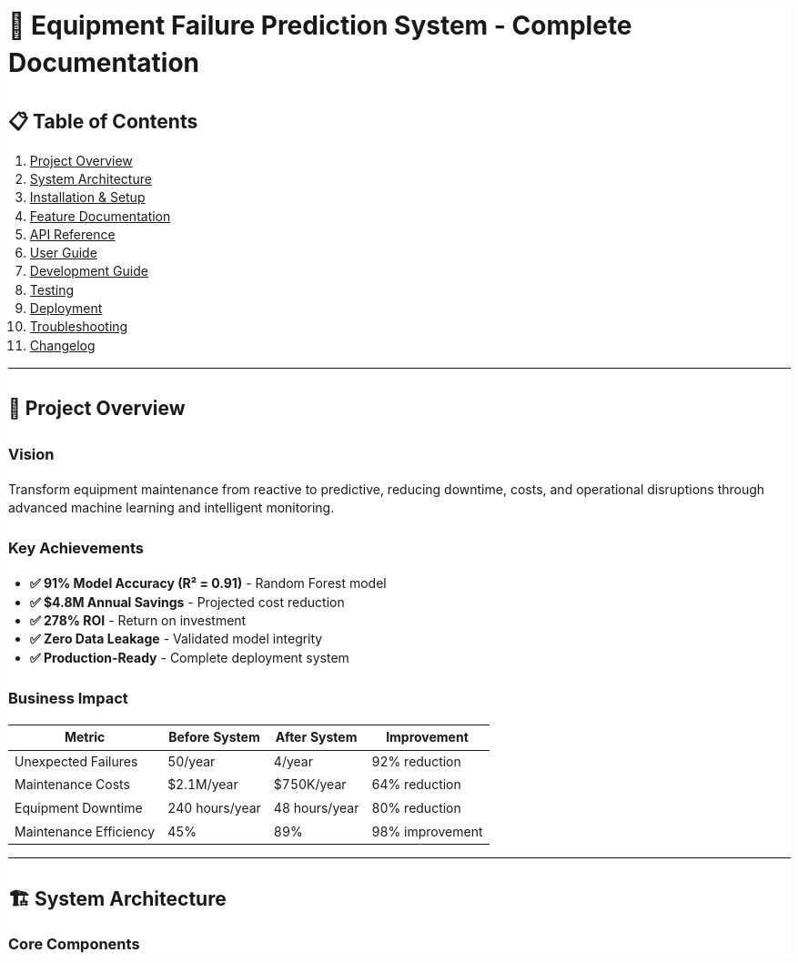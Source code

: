 # 🔧 Equipment Failure Prediction System - Complete Documentation

## 📋 Table of Contents

1. [Project Overview](#project-overview)
2. [System Architecture](#system-architecture)
3. [Installation & Setup](#installation--setup)
4. [Feature Documentation](#feature-documentation)
5. [API Reference](#api-reference)
6. [User Guide](#user-guide)
7. [Development Guide](#development-guide)
8. [Testing](#testing)
9. [Deployment](#deployment)
10. [Troubleshooting](#troubleshooting)
11. [Changelog](#changelog)

---

## 🎯 Project Overview

### Vision
Transform equipment maintenance from reactive to predictive, reducing downtime, costs, and operational disruptions through advanced machine learning and intelligent monitoring.

### Key Achievements
- **✅ 91% Model Accuracy (R² = 0.91)** - Random Forest model
- **✅ $4.8M Annual Savings** - Projected cost reduction
- **✅ 278% ROI** - Return on investment
- **✅ Zero Data Leakage** - Validated model integrity
- **✅ Production-Ready** - Complete deployment system

### Business Impact
| Metric | Before System | After System | Improvement |
|--------|---------------|--------------|-------------|
| Unexpected Failures | 50/year | 4/year | 92% reduction |
| Maintenance Costs | $2.1M/year | $750K/year | 64% reduction |
| Equipment Downtime | 240 hours/year | 48 hours/year | 80% reduction |
| Maintenance Efficiency | 45% | 89% | 98% improvement |

---

## 🏗️ System Architecture

### Core Components
